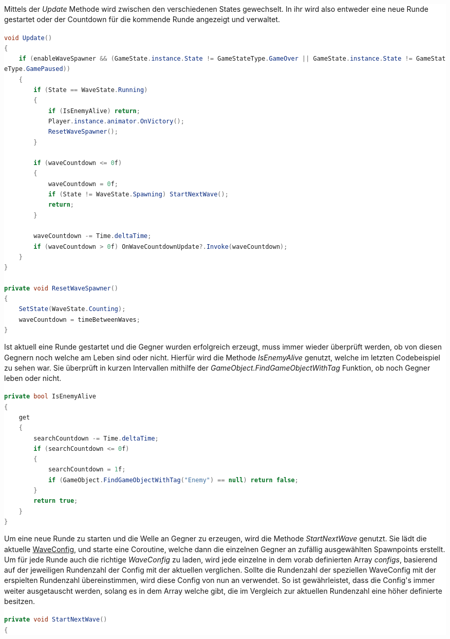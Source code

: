 Mittels der *Update* Methode wird zwischen den verschiedenen States gewechselt. In ihr wird also entweder eine neue Runde gestartet oder der Countdown für die kommende Runde angezeigt und verwaltet. 
```csharp
void Update()
{
    if (enableWaveSpawner && (GameState.instance.State != GameStateType.GameOver || GameState.instance.State != GameStateType.GamePaused))
    {
        if (State == WaveState.Running)
        {
            if (IsEnemyAlive) return;
            Player.instance.animator.OnVictory();
            ResetWaveSpawner();
        }

        if (waveCountdown <= 0f)
        {
            waveCountdown = 0f;
            if (State != WaveState.Spawning) StartNextWave();
            return;
        }

        waveCountdown -= Time.deltaTime;
        if (waveCountdown > 0f) OnWaveCountdownUpdate?.Invoke(waveCountdown);
    }
}

private void ResetWaveSpawner()
{
    SetState(WaveState.Counting);
    waveCountdown = timeBetweenWaves;
}

```
Ist aktuell eine Runde gestartet und die Gegner wurden erfolgreich erzeugt, muss immer wieder überprüft werden, ob von diesen Gegnern noch welche am Leben sind oder nicht. Hierfür wird die Methode *IsEnemyAlive* genutzt, welche im letzten Codebeispiel zu sehen war. Sie überprüft in kurzen Intervallen mithilfe der *GameObject.FindGameObjectWithTag* Funktion, ob noch Gegner leben oder nicht.
```csharp
private bool IsEnemyAlive
{
    get
    {
        searchCountdown -= Time.deltaTime;
        if (searchCountdown <= 0f)
        {
            searchCountdown = 1f;
            if (GameObject.FindGameObjectWithTag("Enemy") == null) return false;
        }
        return true;
    }
}

```
Um eine neue Runde zu starten und die Welle an Gegner zu erzeugen, wird die Methode *StartNextWave* genutzt. Sie lädt die aktuelle [WaveConfig](#WaveConfig), und starte eine Coroutine, welche dann die einzelnen Gegner an zufällig ausgewählten Spawnpoints erstellt. Um für jede Runde auch die richtige *WaveConfig* zu laden, wird jede einzelne in dem vorab definierten Array *configs*, basierend auf der jeweiligen Rundenzahl der Config mit der aktuellen verglichen. Sollte die Rundenzahl der speziellen WaveConfig mit der erspielten Rundenzahl übereinstimmen, wird diese Config von nun an verwendet. So ist gewährleistet, dass die Config's immer weiter ausgetauscht werden, solang es in dem Array welche gibt, die im Vergleich zur aktuellen Rundenzahl eine höher definierte besitzen.
```csharp
private void StartNextWave()
{
```